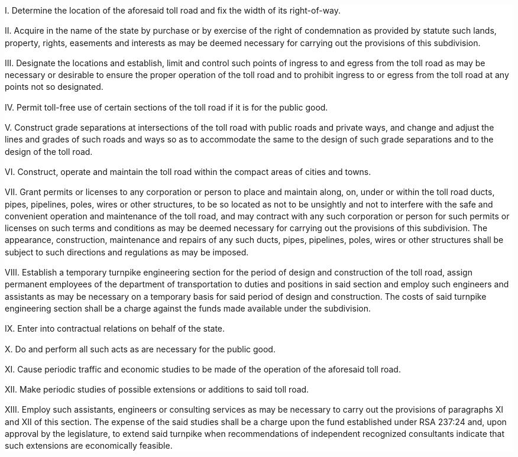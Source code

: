  I. Determine the location of the aforesaid toll road and fix the
width of its right-of-way.
                                             
 II. Acquire in the name of the state by purchase or by exercise of
the right of condemnation as provided by statute such lands, property,
rights, easements and interests as may be deemed necessary for carrying
out the provisions of this subdivision.
                                             
 III. Designate the locations and establish, limit and control such
points of ingress to and egress from the toll road as may be necessary
or desirable to ensure the proper operation of the toll road and to
prohibit ingress to or egress from the toll road at any points not so
designated.
                                             
 IV. Permit toll-free use of certain sections of the toll road if it
is for the public good.
                                             
 V. Construct grade separations at intersections of the toll road
with public roads and private ways, and change and adjust the lines and
grades of such roads and ways so as to accommodate the same to the
design of such grade separations and to the design of the toll road.
                                             
 VI. Construct, operate and maintain the toll road within the compact
areas of cities and towns.
                                             
 VII. Grant permits or licenses to any corporation or person to place
and maintain along, on, under or within the toll road ducts, pipes,
pipelines, poles, wires or other structures, to be so located as not to
be unsightly and not to interfere with the safe and convenient operation
and maintenance of the toll road, and may contract with any such
corporation or person for such permits or licenses on such terms and
conditions as may be deemed necessary for carrying out the provisions of
this subdivision. The appearance, construction, maintenance and repairs
of any such ducts, pipes, pipelines, poles, wires or other structures
shall be subject to such directions and regulations as may be imposed.
                                             
 VIII. Establish a temporary turnpike engineering section for the
period of design and construction of the toll road, assign permanent
employees of the department of transportation to duties and positions in
said section and employ such engineers and assistants as may be
necessary on a temporary basis for said period of design and
construction. The costs of said turnpike engineering section shall be a
charge against the funds made available under the subdivision.
                                             
 IX. Enter into contractual relations on behalf of the state.
                                             
 X. Do and perform all such acts as are necessary for the public
good.
                                             
 XI. Cause periodic traffic and economic studies to be made of the
operation of the aforesaid toll road.
                                             
 XII. Make periodic studies of possible extensions or additions to
said toll road.
                                             
 XIII. Employ such assistants, engineers or consulting services as
may be necessary to carry out the provisions of paragraphs XI and XII of
this section. The expense of the said studies shall be a charge upon the
fund established under RSA 237:24 and, upon approval by the legislature,
to extend said turnpike when recommendations of independent recognized
consultants indicate that such extensions are economically feasible.
                                             